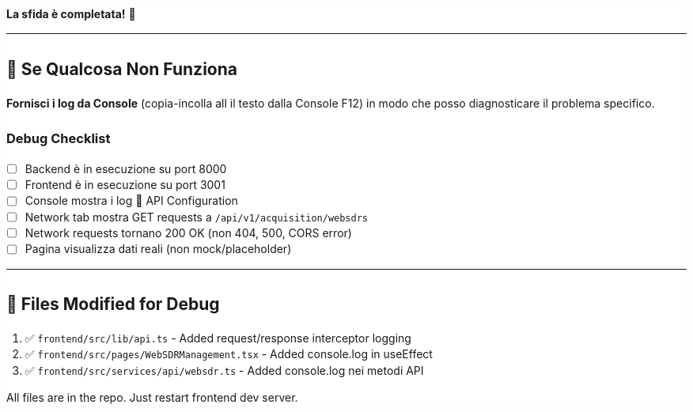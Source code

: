 **La sfida è completata!** 🎉

---

## 🐛 Se Qualcosa Non Funziona

**Fornisci i log da Console** (copia-incolla all il testo dalla Console F12) in modo che posso diagnosticare il problema specifico.

### Debug Checklist

- [ ] Backend è in esecuzione su port 8000
- [ ] Frontend è in esecuzione su port 3001
- [ ] Console mostra i log 🔧 API Configuration
- [ ] Network tab mostra GET requests a `/api/v1/acquisition/websdrs`
- [ ] Network requests tornano 200 OK (non 404, 500, CORS error)
- [ ] Pagina visualizza dati reali (non mock/placeholder)

---

## 📝 Files Modified for Debug

1. ✅ `frontend/src/lib/api.ts` - Added request/response interceptor logging
2. ✅ `frontend/src/pages/WebSDRManagement.tsx` - Added console.log in useEffect
3. ✅ `frontend/src/services/api/websdr.ts` - Added console.log nei metodi API

All files are in the repo. Just restart frontend dev server.
